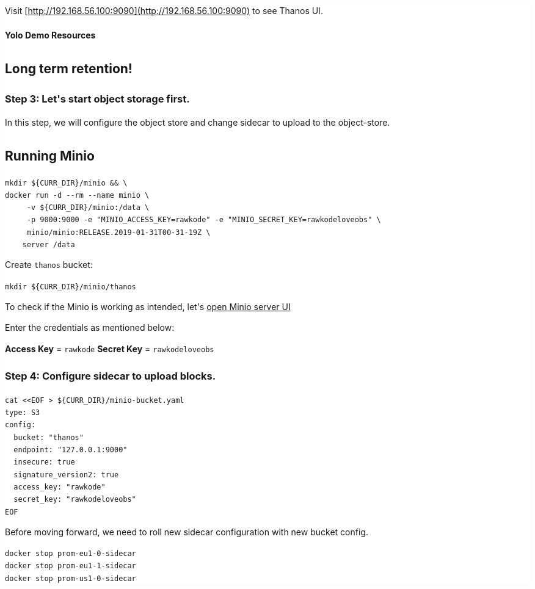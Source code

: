 Visit [http://192.168.56.100:9090](http://192.168.56.100:9090) to see Thanos UI.

#### Yolo Demo Resources

## Long term retention!

### Step 3: Let's start object storage first.

In this step, we will configure the object store and change sidecar to upload to the object-store.

## Running Minio

```
mkdir ${CURR_DIR}/minio && \
docker run -d --rm --name minio \
     -v ${CURR_DIR}/minio:/data \
     -p 9000:9000 -e "MINIO_ACCESS_KEY=rawkode" -e "MINIO_SECRET_KEY=rawkodeloveobs" \
     minio/minio:RELEASE.2019-01-31T00-31-19Z \
    server /data
```

Create `thanos` bucket:

```
mkdir ${CURR_DIR}/minio/thanos
```

To check if the Minio is working as intended, let's [open Minio server UI](http://192.168.56.100:9000/minio/)

Enter the credentials as mentioned below:

**Access Key** = `rawkode` **Secret Key** = `rawkodeloveobs`

### Step 4: Configure sidecar to upload blocks.

```
cat <<EOF > ${CURR_DIR}/minio-bucket.yaml
type: S3
config:
  bucket: "thanos"
  endpoint: "127.0.0.1:9000"
  insecure: true
  signature_version2: true
  access_key: "rawkode"
  secret_key: "rawkodeloveobs"
EOF
```

Before moving forward, we need to roll new sidecar configuration with new bucket config.

```
docker stop prom-eu1-0-sidecar
docker stop prom-eu1-1-sidecar
docker stop prom-us1-0-sidecar
```
